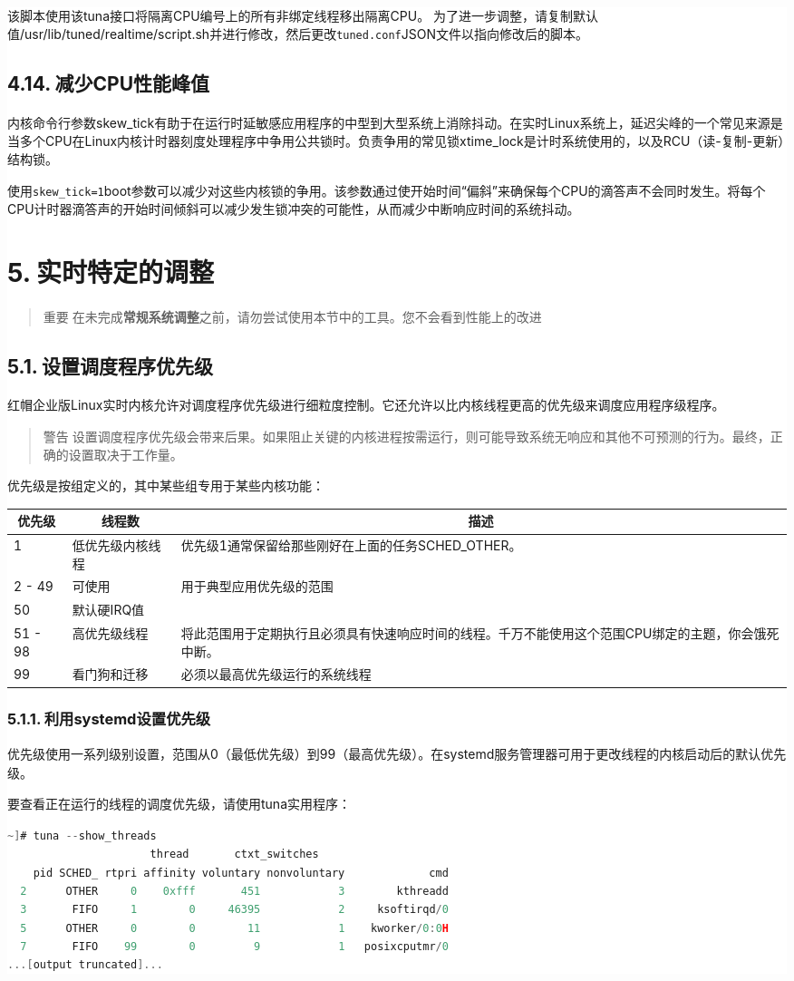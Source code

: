 该脚本使用该tuna接口将隔离CPU编号上的所有非绑定线程移出隔离CPU。
为了进一步调整，请复制默认值/usr/lib/tuned/realtime/script.sh并进行修改，然后更改`tuned.conf`JSON文件以指向修改后的脚本。

## 4.14. 减少CPU性能峰值

内核命令行参数skew_tick有助于在运行时延敏感应用程序的中型到大型系统上消除抖动。在实时Linux系统上，延迟尖峰的一个常见来源是当多个CPU在Linux内核计时器刻度处理程序中争用公共锁时。负责争用的常见锁xtime_lock是计时系统使用的，以及RCU（读-复制-更新）结构锁。

使用`skew_tick=1`boot参数可以减少对这些内核锁的争用。该参数通过使开始时间“偏斜”来确保每个CPU的滴答声不会同时发生。将每个CPU计时器滴答声的开始时间倾斜可以减少发生锁冲突的可能性，从而减少中断响应时间的系统抖动。


# 5. 实时特定的调整

>重要
> 在未完成**常规系统调整**之前，请勿尝试使用本节中的工具。您不会看到性能上的改进

## 5.1. 设置调度程序优先级
红帽企业版Linux实时内核允许对调度程序优先级进行细粒度控制。它还允许以比内核线程更高的优先级来调度应用程序级程序。

> 警告
> 设置调度程序优先级会带来后果。如果阻止关键的内核进程按需运行，则可能导致系统无响应和其他不可预测的行为。最终，正确的设置取决于工作量。

优先级是按组定义的，其中某些组专用于某些内核功能：

|  优先级  |     线程数      |                                           描述                                            |
| ------- | -------------- | ---------------------------------------------------------------------------------------- |
| 1       | 低优先级内核线程 | 优先级1通常保留给那些刚好在上面的任务SCHED_OTHER。                                            |
| 2 - 49  | 可使用          | 用于典型应用优先级的范围                                                                    |
| 50      | 默认硬IRQ值     |                                                                                          |
| 51 - 98 | 高优先级线程     | 将此范围用于定期执行且必须具有快速响应时间的线程。千万不能使用这个范围CPU绑定的主题，你会饿死中断。 |
| 99      | 看门狗和迁移    | 必须以最高优先级运行的系统线程                                                               |

### 5.1.1. 利用systemd设置优先级

优先级使用一系列级别设置，范围从0（最低优先级）到99（最高优先级）。在systemd服务管理器可用于更改线程的内核启动后的默认优先级。

要查看正在运行的线程的调度优先级，请使用tuna实用程序：

```c
~]# tuna --show_threads
                      thread       ctxt_switches
    pid SCHED_ rtpri affinity voluntary nonvoluntary             cmd
  2      OTHER     0    0xfff       451            3        kthreadd  
  3       FIFO     1        0     46395            2     ksoftirqd/0  
  5      OTHER     0        0        11            1    kworker/0:0H  
  7       FIFO    99        0         9            1   posixcputmr/0 
...[output truncated]...
```

